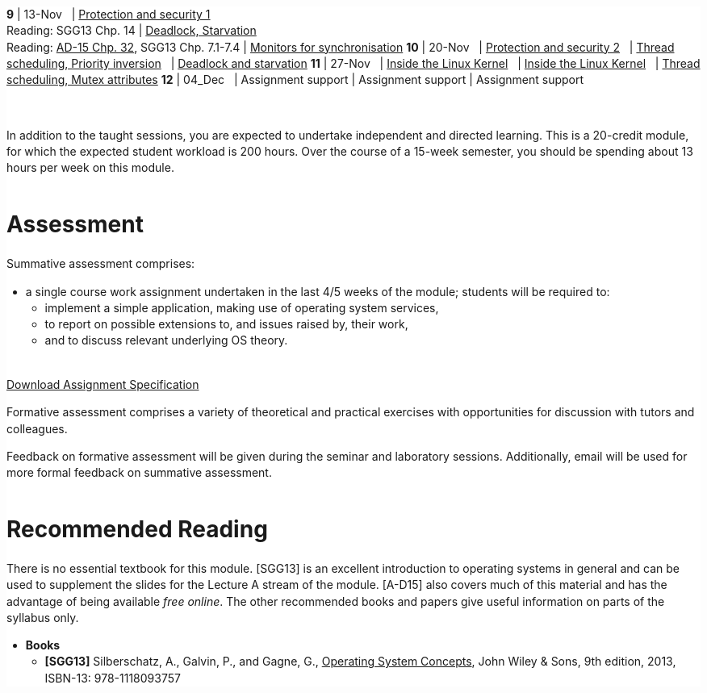 **9** | 13-Nov &nbsp; | [Protection and security&nbsp;1]({{site.raurl}}/A09.pdf) &nbsp; <br/> Reading: SGG13 Chp.&nbsp;14 | [Deadlock, Starvation]({{site.raurl}}/B09.pdf) &nbsp; <br/>Reading: [AD-15 Chp. 32](http://pages.cs.wisc.edu/~remzi/OSTEP/threads-bugs.pdf), SGG13 Chp. 7.1-7.4  | [Monitors for synchronisation](L09.html)
**10** | 20-Nov &nbsp; | [Protection and security&nbsp;2]({{site.raurl}}/A10.pdf) &nbsp; | [Thread scheduling, Priority inversion]({{site.raurl}}/B10.pdf) &nbsp; | [Deadlock and starvation](L10.html)
**11** | 27-Nov &nbsp; | [Inside the Linux Kernel]({{site.raurl}}/A11.pdf) &nbsp; | [Inside the Linux Kernel]({{site.raurl}}/B11.pdf) &nbsp; | [Thread scheduling, Mutex attributes](L11.html)
**12** | 04_Dec &nbsp; | Assignment support | Assignment support | Assignment support

<br/>

<p class="text-info">
In addition to the taught sessions, you are expected to undertake
independent and directed learning. This is a 20-credit module, for
which the expected student workload is 200 hours. Over the course of a
15-week semester, you should be spending about 13 hours per week on
this module.
</p>

# Assessment

Summative assessment comprises:

* a single course work assignment undertaken in the last 4/5 weeks of
the module; students will be required to:
  + implement a simple application, making use of operating system services,
  + to report on possible extensions to, and issues raised by, their work,
  + and to discuss relevant underlying OS theory. <br/> <br/>

<a class="btn btn-large btn-primary" href="{{site.raurl}}/assgn.pdf"><i class="icon-upload-alt"></i>Download Assignment Specification</a>

Formative assessment comprises a variety of theoretical and practical
exercises with opportunities for discussion with tutors and
colleagues.

Feedback on formative assessment will be given during the seminar and
laboratory sessions. Additionally, email will be used
for more formal feedback on summative assessment.

# Recommended Reading

There is no essential textbook for this module. [SGG13] is an excellent
introduction to operating systems in general and can be used to supplement the
slides for the Lecture A stream of the module. [A-D15] also covers much of this
material and has the advantage of being available *free online*.  The other
recommended books and papers give useful information on parts of the syllabus
only.


* **Books**
  - **[SGG13]** Silberschatz, A., Galvin, P., and Gagne,
G., [Operating System Concepts](https://www.amazon.co.uk/Operating-System-Concepts-Abraham-Silberschatz/dp/1118093755/ref=sr_1_1?s=books&amp;ie=UTF8&amp;qid=1505287999&amp;sr=1-1&amp;keywords=silberschatz+operating), John Wiley &amp; Sons, 9th edition, 2013, ISBN-13: 978-1118093757
